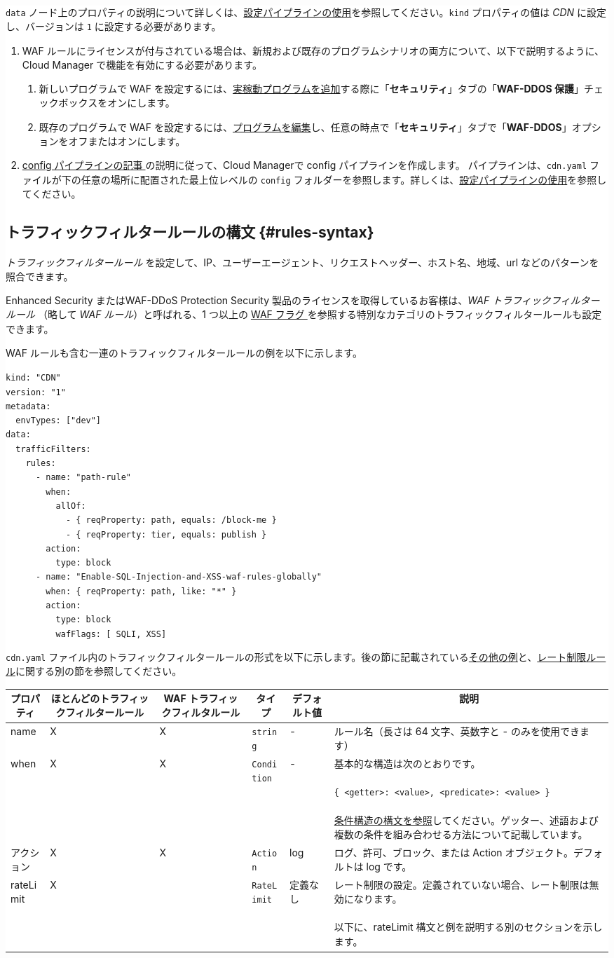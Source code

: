    `data` ノード上のプロパティの説明について詳しくは、[設定パイプラインの使用](/help/operations/config-pipeline.md#common-syntax)を参照してください。`kind` プロパティの値は *CDN* に設定し、バージョンは `1` に設定する必要があります。


1. WAF ルールにライセンスが付与されている場合は、新規および既存のプログラムシナリオの両方について、以下で説明するように、Cloud Manager で機能を有効にする必要があります。

   1. 新しいプログラムで WAF を設定するには、[実稼動プログラムを追加](/help/implementing/cloud-manager/getting-access-to-aem-in-cloud/creating-production-programs.md)する際に「**セキュリティ**」タブの「**WAF-DDOS 保護**」チェックボックスをオンにします。

   1. 既存のプログラムで WAF を設定するには、[プログラムを編集](/help/implementing/cloud-manager/getting-access-to-aem-in-cloud/editing-programs.md)し、任意の時点で「**セキュリティ**」タブで「**WAF-DDOS**」オプションをオフまたはオンにします。

1. [config パイプラインの記事 ](/help/operations/config-pipeline.md#managing-in-cloud-manager) の説明に従って、Cloud Managerで config パイプラインを作成します。 パイプラインは、`cdn.yaml` ファイルが下の任意の場所に配置された最上位レベルの `config` フォルダーを参照します。詳しくは、[設定パイプラインの使用](/help/operations/config-pipeline.md#folder-structure)を参照してください。

## トラフィックフィルタールールの構文 {#rules-syntax}

*トラフィックフィルタールール* を設定して、IP、ユーザーエージェント、リクエストヘッダー、ホスト名、地域、url などのパターンを照合できます。

Enhanced Security またはWAF-DDoS Protection Security 製品のライセンスを取得しているお客様は、*WAF トラフィックフィルタールール* （略して *WAF ルール*）と呼ばれる、1 つ以上の [WAF フラグ ](#waf-flags-list) を参照する特別なカテゴリのトラフィックフィルタールールも設定できます。

WAF ルールも含む一連のトラフィックフィルタールールの例を以下に示します。

```
kind: "CDN"
version: "1"
metadata:
  envTypes: ["dev"]
data:
  trafficFilters:
    rules:
      - name: "path-rule"
        when:
          allOf:
            - { reqProperty: path, equals: /block-me }
            - { reqProperty: tier, equals: publish }
        action:
          type: block
      - name: "Enable-SQL-Injection-and-XSS-waf-rules-globally"
        when: { reqProperty: path, like: "*" }
        action:
          type: block
          wafFlags: [ SQLI, XSS]
```

`cdn.yaml` ファイル内のトラフィックフィルタールールの形式を以下に示します。後の節に記載されている[その他の例](#examples)と、[レート制限ルール](#rate-limit-rules)に関する別の節を参照してください。


| **プロパティ** | **ほとんどのトラフィックフィルタールール** | **WAF トラフィックフィルタルール** | **タイプ** | **デフォルト値** | **説明** |
|---|---|---|---|---|---|
| name | X | X | `string` | - | ルール名（長さは 64 文字、英数字と - のみを使用できます） |
| when | X | X | `Condition` | - | 基本的な構造は次のとおりです。<br><br>`{ <getter>: <value>, <predicate>: <value> }`<br><br>[条件構造の構文を参照](#condition-structure)してください。ゲッター、述語および複数の条件を組み合わせる方法について記載しています。 |
| アクション | X | X | `Action` | log | ログ、許可、ブロック、または Action オブジェクト。デフォルトは log です。 |
| rateLimit | X |   | `RateLimit` | 定義なし | レート制限の設定。定義されていない場合、レート制限は無効になります。<br><br>以下に、rateLimit 構文と例を説明する別のセクションを示します。 |
